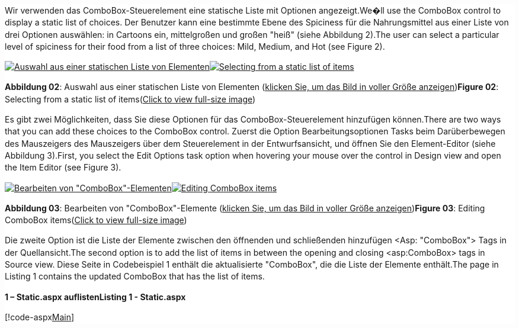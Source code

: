 
<span data-ttu-id="601c9-129">Wir verwenden das ComboBox-Steuerelement eine statische Liste mit Optionen angezeigt.</span><span class="sxs-lookup"><span data-stu-id="601c9-129">We�ll use the ComboBox control to display a static list of choices.</span></span> <span data-ttu-id="601c9-130">Der Benutzer kann eine bestimmte Ebene des Spiciness für die Nahrungsmittel aus einer Liste von drei Optionen auswählen: in Cartoons ein, mittelgroßen und großen "heiß" (siehe Abbildung 2).</span><span class="sxs-lookup"><span data-stu-id="601c9-130">The user can select a particular level of spiciness for their food from a list of three choices: Mild, Medium, and Hot (see Figure 2).</span></span>


<span data-ttu-id="601c9-131">[![Auswahl aus einer statischen Liste von Elementen](how-do-i-use-the-combobox-control-cs/_static/image2.jpg)](how-do-i-use-the-combobox-control-cs/_static/image3.png)</span><span class="sxs-lookup"><span data-stu-id="601c9-131">[![Selecting from a static list of items](how-do-i-use-the-combobox-control-cs/_static/image2.jpg)](how-do-i-use-the-combobox-control-cs/_static/image3.png)</span></span>

<span data-ttu-id="601c9-132">**Abbildung 02**: Auswahl aus einer statischen Liste von Elementen ([klicken Sie, um das Bild in voller Größe anzeigen](how-do-i-use-the-combobox-control-cs/_static/image4.png))</span><span class="sxs-lookup"><span data-stu-id="601c9-132">**Figure 02**: Selecting from a static list of items([Click to view full-size image](how-do-i-use-the-combobox-control-cs/_static/image4.png))</span></span>


<span data-ttu-id="601c9-133">Es gibt zwei Möglichkeiten, dass Sie diese Optionen für das ComboBox-Steuerelement hinzufügen können.</span><span class="sxs-lookup"><span data-stu-id="601c9-133">There are two ways that you can add these choices to the ComboBox control.</span></span> <span data-ttu-id="601c9-134">Zuerst die Option Bearbeitungsoptionen Tasks beim Darüberbewegen des Mauszeigers des Mauszeigers über dem Steuerelement in der Entwurfsansicht, und öffnen Sie den Element-Editor (siehe Abbildung 3).</span><span class="sxs-lookup"><span data-stu-id="601c9-134">First, you select the Edit Options task option when hovering your mouse over the control in Design view and open the Item Editor (see Figure 3).</span></span>


<span data-ttu-id="601c9-135">[![Bearbeiten von "ComboBox"-Elementen](how-do-i-use-the-combobox-control-cs/_static/image3.jpg)](how-do-i-use-the-combobox-control-cs/_static/image5.png)</span><span class="sxs-lookup"><span data-stu-id="601c9-135">[![Editing ComboBox items](how-do-i-use-the-combobox-control-cs/_static/image3.jpg)](how-do-i-use-the-combobox-control-cs/_static/image5.png)</span></span>

<span data-ttu-id="601c9-136">**Abbildung 03**: Bearbeiten von "ComboBox"-Elemente ([klicken Sie, um das Bild in voller Größe anzeigen](how-do-i-use-the-combobox-control-cs/_static/image6.png))</span><span class="sxs-lookup"><span data-stu-id="601c9-136">**Figure 03**: Editing ComboBox items([Click to view full-size image](how-do-i-use-the-combobox-control-cs/_static/image6.png))</span></span>


<span data-ttu-id="601c9-137">Die zweite Option ist die Liste der Elemente zwischen den öffnenden und schließenden hinzufügen &lt;Asp: "ComboBox"&gt; Tags in der Quellansicht.</span><span class="sxs-lookup"><span data-stu-id="601c9-137">The second option is to add the list of items in between the opening and closing &lt;asp:ComboBox&gt; tags in Source view.</span></span> <span data-ttu-id="601c9-138">Diese Seite in Codebeispiel 1 enthält die aktualisierte "ComboBox", die die Liste der Elemente enthält.</span><span class="sxs-lookup"><span data-stu-id="601c9-138">The page in Listing 1 contains the updated ComboBox that has the list of items.</span></span>

<span data-ttu-id="601c9-139">**1 – Static.aspx auflisten**</span><span class="sxs-lookup"><span data-stu-id="601c9-139">**Listing 1 - Static.aspx**</span></span>

[!code-aspx[Main](how-do-i-use-the-combobox-control-cs/samples/sample1.aspx)]
